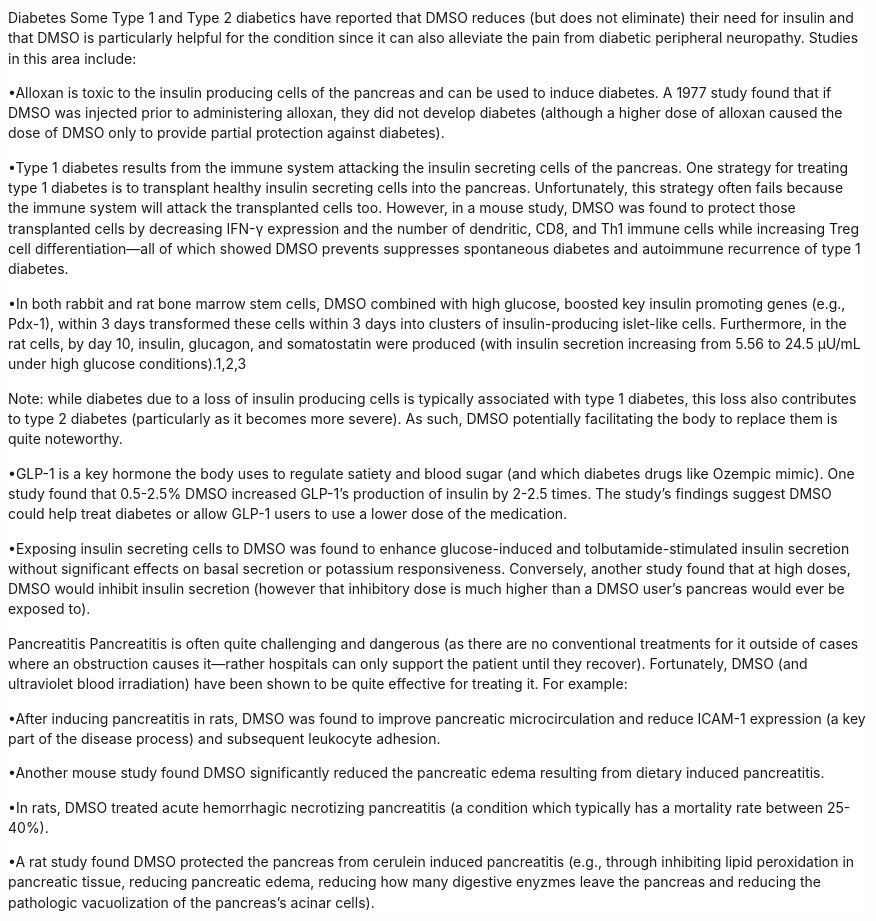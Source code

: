 Diabetes
Some Type 1 and Type 2 diabetics have reported that DMSO reduces (but does not eliminate) their need for insulin and that DMSO is particularly helpful for the condition since it can also alleviate the pain from diabetic peripheral neuropathy. Studies in this area include:

•Alloxan is toxic to the insulin producing cells of the pancreas and can be used to induce diabetes. A 1977 study found that if DMSO was injected prior to administering alloxan, they did not develop diabetes (although a higher dose of alloxan caused the dose of DMSO only to provide partial protection against diabetes).

•Type 1 diabetes results from the immune system attacking the insulin secreting cells of the pancreas. One strategy for treating type 1 diabetes is to transplant healthy insulin secreting cells into the pancreas. Unfortunately, this strategy often fails because the immune system will attack the transplanted cells too. However, in a mouse study, DMSO was found to protect those transplanted cells by decreasing IFN-γ expression and the number of dendritic, CD8, and Th1 immune cells while increasing Treg cell differentiation—all of which showed DMSO prevents suppresses spontaneous diabetes and autoimmune recurrence of type 1 diabetes.

•In both rabbit and rat bone marrow stem cells, DMSO combined with high glucose, boosted key insulin promoting genes (e.g., Pdx-1), within 3 days transformed these cells within 3 days into clusters of insulin-producing islet-like cells. Furthermore, in the rat cells, by day 10, insulin, glucagon, and somatostatin were produced (with insulin secretion increasing from 5.56 to 24.5 μU/mL under high glucose conditions).1,2,3

Note: while diabetes due to a loss of insulin producing cells is typically associated with type 1 diabetes, this loss also contributes to type 2 diabetes (particularly as it becomes more severe). As such, DMSO potentially facilitating the body to replace them is quite noteworthy.

•GLP-1 is a key hormone the body uses to regulate satiety and blood sugar (and which diabetes drugs like Ozempic mimic). One study found that 0.5-2.5% DMSO increased GLP-1’s production of insulin by 2-2.5 times. The study’s findings suggest DMSO could help treat diabetes or allow GLP-1 users to use a lower dose of the medication.

•Exposing insulin secreting cells to DMSO was found to enhance glucose-induced and tolbutamide-stimulated insulin secretion without significant effects on basal secretion or potassium responsiveness. Conversely, another study found that at high doses, DMSO would inhibit insulin secretion (however that inhibitory dose is much higher than a DMSO user’s pancreas would ever be exposed to).

Pancreatitis
Pancreatitis is often quite challenging and dangerous (as there are no conventional treatments for it outside of cases where an obstruction causes it—rather hospitals can only support the patient until they recover). Fortunately, DMSO (and ultraviolet blood irradiation) have been shown to be quite effective for treating it. For example:

•After inducing pancreatitis in rats, DMSO was found to improve pancreatic microcirculation and reduce ICAM-1 expression (a key part of the disease process) and subsequent leukocyte adhesion.

•Another mouse study found DMSO significantly reduced the pancreatic edema resulting from dietary induced pancreatitis.

•In rats, DMSO treated acute hemorrhagic necrotizing pancreatitis (a condition which typically has a mortality rate between 25-40%).

•A rat study found DMSO protected the pancreas from cerulein induced pancreatitis (e.g., through inhibiting lipid peroxidation in pancreatic tissue, reducing pancreatic edema, reducing how many digestive enyzmes leave the pancreas and reducing the pathologic vacuolization of the pancreas’s acinar cells).
